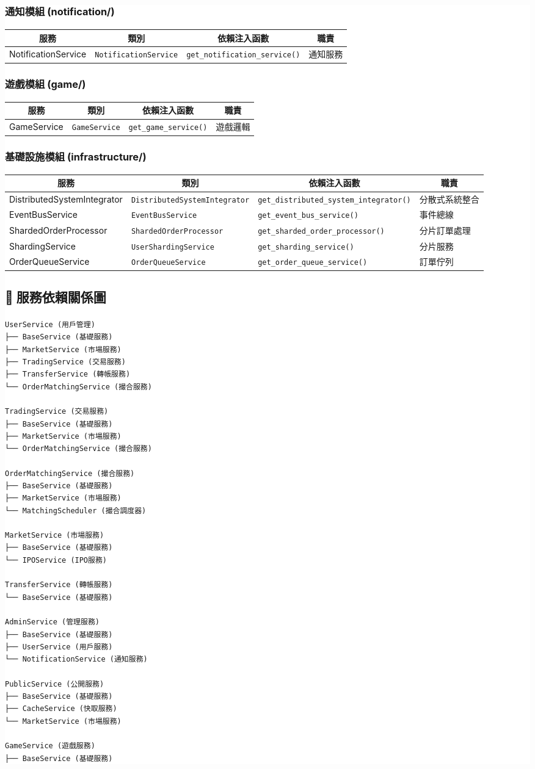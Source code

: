 ### 通知模組 (notification/)
| 服務 | 類別 | 依賴注入函數 | 職責 |
|------|------|-------------|------|
| NotificationService | `NotificationService` | `get_notification_service()` | 通知服務 |

### 遊戲模組 (game/)
| 服務 | 類別 | 依賴注入函數 | 職責 |
|------|------|-------------|------|
| GameService | `GameService` | `get_game_service()` | 遊戲邏輯 |

### 基礎設施模組 (infrastructure/)
| 服務 | 類別 | 依賴注入函數 | 職責 |
|------|------|-------------|------|
| DistributedSystemIntegrator | `DistributedSystemIntegrator` | `get_distributed_system_integrator()` | 分散式系統整合 |
| EventBusService | `EventBusService` | `get_event_bus_service()` | 事件總線 |
| ShardedOrderProcessor | `ShardedOrderProcessor` | `get_sharded_order_processor()` | 分片訂單處理 |
| ShardingService | `UserShardingService` | `get_sharding_service()` | 分片服務 |
| OrderQueueService | `OrderQueueService` | `get_order_queue_service()` | 訂單佇列 |

## 🔄 服務依賴關係圖

```
UserService (用戶管理)
├── BaseService (基礎服務)
├── MarketService (市場服務)
├── TradingService (交易服務)
├── TransferService (轉帳服務)
└── OrderMatchingService (撮合服務)

TradingService (交易服務)
├── BaseService (基礎服務)
├── MarketService (市場服務)
└── OrderMatchingService (撮合服務)

OrderMatchingService (撮合服務)
├── BaseService (基礎服務)
├── MarketService (市場服務)
└── MatchingScheduler (撮合調度器)

MarketService (市場服務)
├── BaseService (基礎服務)
└── IPOService (IPO服務)

TransferService (轉帳服務)
└── BaseService (基礎服務)

AdminService (管理服務)
├── BaseService (基礎服務)
├── UserService (用戶服務)
└── NotificationService (通知服務)

PublicService (公開服務)
├── BaseService (基礎服務)
├── CacheService (快取服務)
└── MarketService (市場服務)

GameService (遊戲服務)
├── BaseService (基礎服務)
```